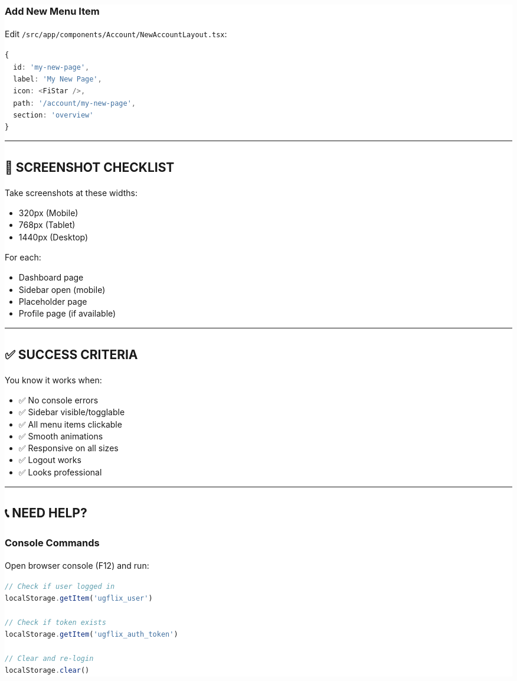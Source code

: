 ### Add New Menu Item
Edit `/src/app/components/Account/NewAccountLayout.tsx`:
```typescript
{
  id: 'my-new-page',
  label: 'My New Page',
  icon: <FiStar />,
  path: '/account/my-new-page',
  section: 'overview'
}
```

---

## 📸 SCREENSHOT CHECKLIST

Take screenshots at these widths:
- 320px (Mobile)
- 768px (Tablet)
- 1440px (Desktop)

For each:
- Dashboard page
- Sidebar open (mobile)
- Placeholder page
- Profile page (if available)

---

## ✅ SUCCESS CRITERIA

You know it works when:
- ✅ No console errors
- ✅ Sidebar visible/togglable
- ✅ All menu items clickable
- ✅ Smooth animations
- ✅ Responsive on all sizes
- ✅ Logout works
- ✅ Looks professional

---

## 📞 NEED HELP?

### Console Commands
Open browser console (F12) and run:
```javascript
// Check if user logged in
localStorage.getItem('ugflix_user')

// Check if token exists
localStorage.getItem('ugflix_auth_token')

// Clear and re-login
localStorage.clear()
```
